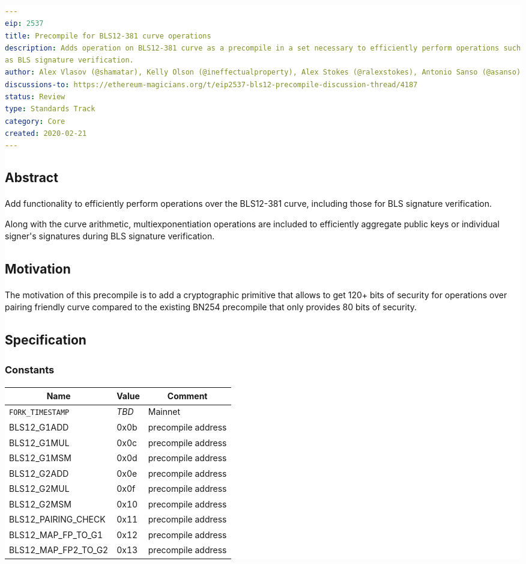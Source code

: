 ```yaml
---
eip: 2537
title: Precompile for BLS12-381 curve operations
description: Adds operation on BLS12-381 curve as a precompile in a set necessary to efficiently perform operations such as BLS signature verification.
author: Alex Vlasov (@shamatar), Kelly Olson (@ineffectualproperty), Alex Stokes (@ralexstokes), Antonio Sanso (@asanso)
discussions-to: https://ethereum-magicians.org/t/eip2537-bls12-precompile-discussion-thread/4187
status: Review
type: Standards Track
category: Core
created: 2020-02-21
---
```


## Abstract

Add functionality to efficiently perform operations over the BLS12-381 curve, including those for BLS signature verification.

Along with the curve arithmetic, multiexponentiation operations are included to efficiently aggregate public keys or individual signer's signatures during BLS signature verification.

## Motivation

The motivation of this precompile is to add a cryptographic primitive that allows to get 120+ bits of security for operations over pairing friendly curve compared to the existing BN254 precompile that only provides 80 bits of security.

## Specification

### Constants

| Name                | Value | Comment            |
|---------------------|-------|--------------------|
| `FORK_TIMESTAMP`    | *TBD* | Mainnet            |
| BLS12_G1ADD         | 0x0b  | precompile address |
| BLS12_G1MUL         | 0x0c  | precompile address |
| BLS12_G1MSM         | 0x0d  | precompile address |
| BLS12_G2ADD         | 0x0e  | precompile address |
| BLS12_G2MUL         | 0x0f  | precompile address |
| BLS12_G2MSM         | 0x10  | precompile address |
| BLS12_PAIRING_CHECK | 0x11  | precompile address |
| BLS12_MAP_FP_TO_G1  | 0x12  | precompile address |
| BLS12_MAP_FP2_TO_G2 | 0x13  | precompile address |

